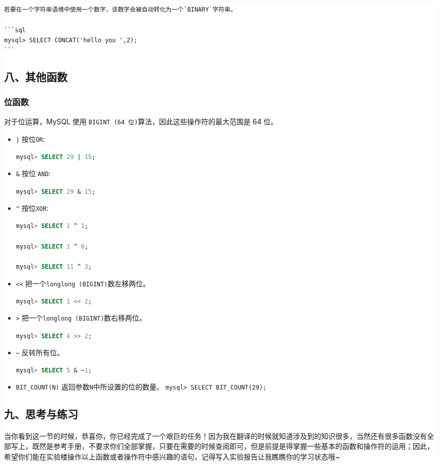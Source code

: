     若要在一个字符串语境中使用一个数字，该数字会被自动转化为一个`BINARY`字符串。

    ```sql
    mysql> SELECT CONCAT('hello you ',2); 
    ```

## 八、其他函数

### 位函数

对于位运算，MySQL 使用 `BIGINT (64 位)`算法，因此这些操作符的最大范围是 64 位。

*   `|` 按位`OR`:

    ```sql
    mysql> SELECT 29 | 15; 
    ```

*   `&` 按位 `AND`:

    ```sql
    mysql> SELECT 29 & 15; 
    ```

*   `^` 按位`XOR`:

    ```sql
    mysql> SELECT 1 ^ 1;

    mysql> SELECT 1 ^ 0;

    mysql> SELECT 11 ^ 3; 
    ```

*   `<<` 把一个`longlong (BIGINT)`数左移两位。

    ```sql
    mysql> SELECT 1 << 2; 
    ```

*   `>` 把一个`longlong (BIGINT)`数右移两位。

    ```sql
    mysql> SELECT 4 >> 2; 
    ```

*   `~` 反转所有位。

    ```sql
    mysql> SELECT 5 & ~1; 
    ```

*   `BIT_COUNT(N)` 返回参数`N`中所设置的位的数量。 `mysql> SELECT BIT_COUNT(29);`

## 九、思考与练习

当你看到这一节的时候，恭喜你，你已经完成了一个艰巨的任务！因为我在翻译的时候就知道涉及到的知识很多，当然还有很多函数没有全部写上，既然是参考手册，不要求你们全部掌握，只要在需要的时候查阅即可，但是前提是得掌握一些基本的函数和操作符的运用；因此，希望你们能在实验楼操作以上函数或者操作符中感兴趣的语句，记得写入实验报告让我瞧瞧你的学习状态哦~